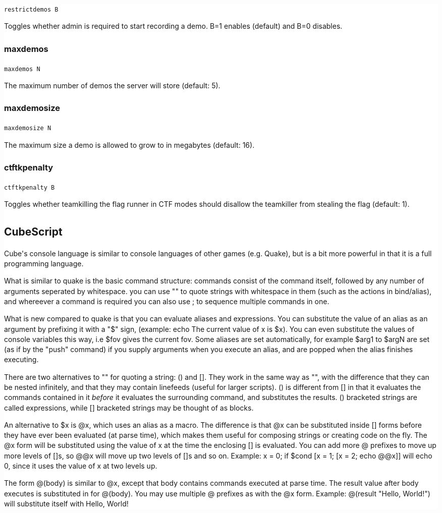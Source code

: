 `restrictdemos B`

Toggles whether admin is required to start recording a demo. B=1 enables (default) and B=0 disables.

### maxdemos

`maxdemos N`

The maximum number of demos the server will store (default: 5).

### maxdemosize

`maxdemosize N`

The maximum size a demo is allowed to grow to in megabytes (default: 16).

### ctftkpenalty

`ctftkpenalty B`

Toggles whether teamkilling the flag runner in CTF modes should disallow the teamkiller from stealing the flag (default: 1).

## CubeScript

Cube's console language is similar to console languages of other games (e.g. Quake), but is a bit more powerful in that it is a full programming language.

What is similar to quake is the basic command structure: commands consist of the command itself, followed by any number of arguments seperated by whitespace. you can use "" to quote strings with whitespace in them (such as the actions in bind/alias), and whereever a command is required you can also use ; to sequence multiple commands in one.

What is new compared to quake is that you can evaluate aliases and expressions. You can substitute the value of an alias as an argument by prefixing it with a "$" sign, (example: echo The current value of x is $x). You can even substitute the values of console variables this way, i.e $fov gives the current fov. Some aliases are set automatically, for example $arg1 to $argN are set (as if by the "push" command) if you supply arguments when you execute an alias, and are popped when the alias finishes executing.

There are two alternatives to "" for quoting a string: () and []. They work in the same way as "", with the difference that they can be nested infinitely, and that they may contain linefeeds (useful for larger scripts). () is different from [] in that it evaluates the commands contained in it _before_ it evaluates the surrounding command, and substitutes the results. () bracketed strings are called expressions, while [] bracketed strings may be thought of as blocks.

An alternative to $x is @x, which uses an alias as a macro. The difference is that @x can be substituted inside [] forms before they have ever been evaluated (at parse time), which makes them useful for composing strings or creating code on the fly. The @x form will be substituted using the value of x at the time the enclosing [] is evaluated. You can add more @ prefixes to move up more levels of []s, so @@x will move up two levels of []s and so on. Example: x = 0; if $cond [x = 1; [x = 2; echo @@x]] will echo 0, since it uses the value of x at two levels up.

The form @(body) is similar to @x, except that body contains commands executed at parse time. The result value after body executes is substituted in for @(body). You may use multiple @ prefixes as with the @x form. Example: @(result "Hello, World!") will substitute itself with Hello, World!
